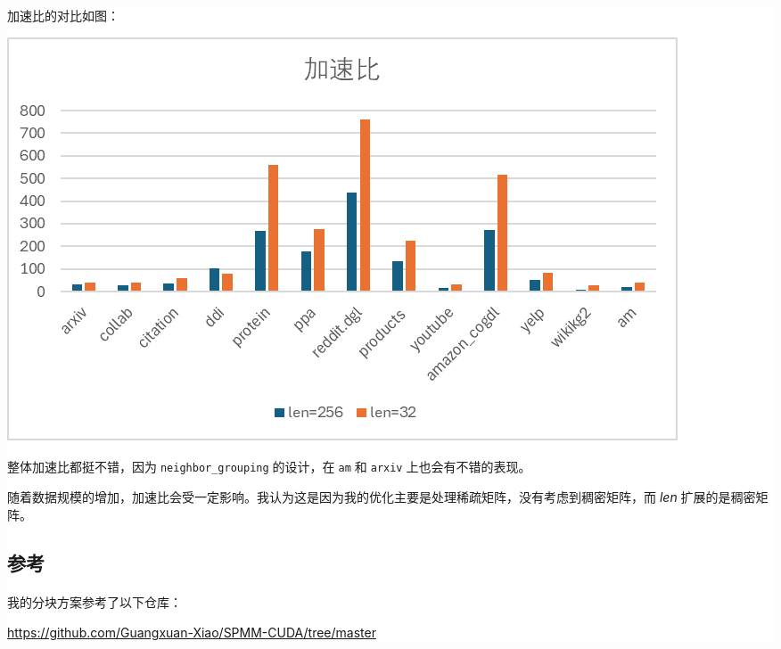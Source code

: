 加速比的对比如图：

![image.png](image.png)

整体加速比都挺不错，因为 `neighbor_grouping` 的设计，在 `am` 和 `arxiv` 上也会有不错的表现。

随着数据规模的增加，加速比会受一定影响。我认为这是因为我的优化主要是处理稀疏矩阵，没有考虑到稠密矩阵，而 $len$ 扩展的是稠密矩阵。

## 参考

我的分块方案参考了以下仓库：

https://github.com/Guangxuan-Xiao/SPMM-CUDA/tree/master